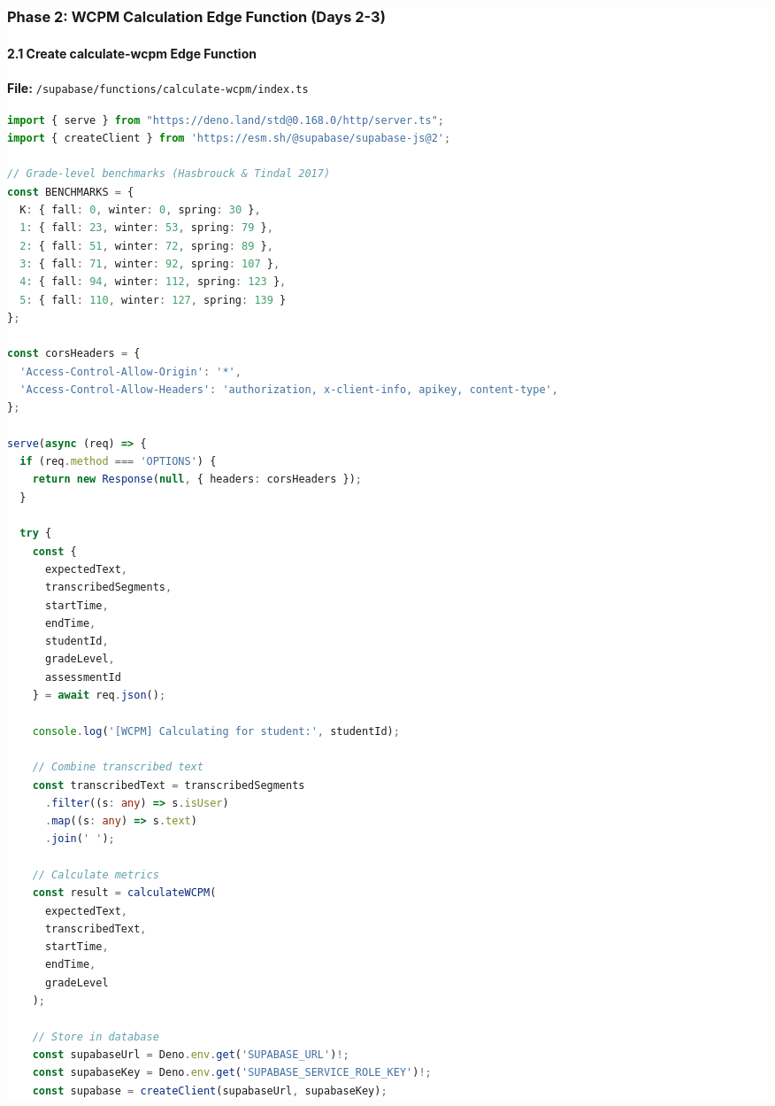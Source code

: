 
### Phase 2: WCPM Calculation Edge Function (Days 2-3)

#### 2.1 Create calculate-wcpm Edge Function

**File:** `/supabase/functions/calculate-wcpm/index.ts`

```typescript
import { serve } from "https://deno.land/std@0.168.0/http/server.ts";
import { createClient } from 'https://esm.sh/@supabase/supabase-js@2';

// Grade-level benchmarks (Hasbrouck & Tindal 2017)
const BENCHMARKS = {
  K: { fall: 0, winter: 0, spring: 30 },
  1: { fall: 23, winter: 53, spring: 79 },
  2: { fall: 51, winter: 72, spring: 89 },
  3: { fall: 71, winter: 92, spring: 107 },
  4: { fall: 94, winter: 112, spring: 123 },
  5: { fall: 110, winter: 127, spring: 139 }
};

const corsHeaders = {
  'Access-Control-Allow-Origin': '*',
  'Access-Control-Allow-Headers': 'authorization, x-client-info, apikey, content-type',
};

serve(async (req) => {
  if (req.method === 'OPTIONS') {
    return new Response(null, { headers: corsHeaders });
  }

  try {
    const {
      expectedText,
      transcribedSegments,
      startTime,
      endTime,
      studentId,
      gradeLevel,
      assessmentId
    } = await req.json();

    console.log('[WCPM] Calculating for student:', studentId);

    // Combine transcribed text
    const transcribedText = transcribedSegments
      .filter((s: any) => s.isUser)
      .map((s: any) => s.text)
      .join(' ');

    // Calculate metrics
    const result = calculateWCPM(
      expectedText,
      transcribedText,
      startTime,
      endTime,
      gradeLevel
    );

    // Store in database
    const supabaseUrl = Deno.env.get('SUPABASE_URL')!;
    const supabaseKey = Deno.env.get('SUPABASE_SERVICE_ROLE_KEY')!;
    const supabase = createClient(supabaseUrl, supabaseKey);

```